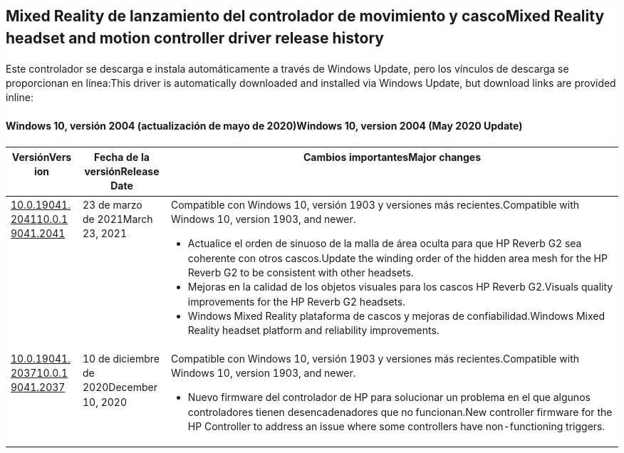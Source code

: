 ## <a name="mixed-reality-headset-and-motion-controller-driver-release-history"></a><span data-ttu-id="4d88a-174">Mixed Reality de lanzamiento del controlador de movimiento y casco</span><span class="sxs-lookup"><span data-stu-id="4d88a-174">Mixed Reality headset and motion controller driver release history</span></span> ###

<span data-ttu-id="4d88a-175">Este controlador se descarga e instala automáticamente a través de Windows Update, pero los vínculos de descarga se proporcionan en línea:</span><span class="sxs-lookup"><span data-stu-id="4d88a-175">This driver is automatically downloaded and installed via Windows Update, but download links are provided inline:</span></span>

#### <a name="windows-10-version-2004-may-2020-update"></a><span data-ttu-id="4d88a-176">Windows 10, versión 2004 (actualización de mayo de 2020)</span><span class="sxs-lookup"><span data-stu-id="4d88a-176">Windows 10, version 2004 (May 2020 Update)</span></span> ####

   | <span data-ttu-id="4d88a-177">Versión</span><span class="sxs-lookup"><span data-stu-id="4d88a-177">Version</span></span>          | <span data-ttu-id="4d88a-178">Fecha de la versión</span><span class="sxs-lookup"><span data-stu-id="4d88a-178">Release Date</span></span>          | <span data-ttu-id="4d88a-179">Cambios importantes</span><span class="sxs-lookup"><span data-stu-id="4d88a-179">Major changes</span></span>                                                 |
   |------------------|-----------------------|---------------------------------------------------------------|
   | [<span data-ttu-id="4d88a-180">10.0.19041.2041</span><span class="sxs-lookup"><span data-stu-id="4d88a-180">10.0.19041.2041</span></span>](https://www.microsoft.com/download/details.aspx?id=102903)  | <span data-ttu-id="4d88a-181">23 de marzo de 2021</span><span class="sxs-lookup"><span data-stu-id="4d88a-181">March 23, 2021</span></span>  | <span data-ttu-id="4d88a-182">Compatible con Windows 10, versión 1903 y versiones más recientes.</span><span class="sxs-lookup"><span data-stu-id="4d88a-182">Compatible with Windows 10, version 1903, and newer.</span></span><br/><ul><li><span data-ttu-id="4d88a-183">Actualice el orden de sinuoso de la malla de área oculta para que HP Reverb G2 sea coherente con otros cascos.</span><span class="sxs-lookup"><span data-stu-id="4d88a-183">Update the winding order of the hidden area mesh for the HP Reverb G2 to be consistent with other headsets.</span></span></li><li><span data-ttu-id="4d88a-184">Mejoras en la calidad de los objetos visuales para los cascos HP Reverb G2.</span><span class="sxs-lookup"><span data-stu-id="4d88a-184">Visuals quality improvements for the HP Reverb G2 headsets.</span></span></li><li><span data-ttu-id="4d88a-185">Windows Mixed Reality plataforma de cascos y mejoras de confiabilidad.</span><span class="sxs-lookup"><span data-stu-id="4d88a-185">Windows Mixed Reality headset platform and reliability improvements.</span></span></li>|
   | [<span data-ttu-id="4d88a-186">10.0.19041.2037</span><span class="sxs-lookup"><span data-stu-id="4d88a-186">10.0.19041.2037</span></span>](https://www.microsoft.com/en-us/download/details.aspx?id=102527)  | <span data-ttu-id="4d88a-187">10 de diciembre de 2020</span><span class="sxs-lookup"><span data-stu-id="4d88a-187">December 10, 2020</span></span>  | <span data-ttu-id="4d88a-188">Compatible con Windows 10, versión 1903 y versiones más recientes.</span><span class="sxs-lookup"><span data-stu-id="4d88a-188">Compatible with Windows 10, version 1903, and newer.</span></span><br/><ul><li><span data-ttu-id="4d88a-189">Nuevo firmware del controlador de HP para solucionar un problema en el que algunos controladores tienen desencadenadores que no funcionan.</span><span class="sxs-lookup"><span data-stu-id="4d88a-189">New controller firmware for the HP Controller to address an issue where some controllers have non-functioning triggers.</span></span></li>|